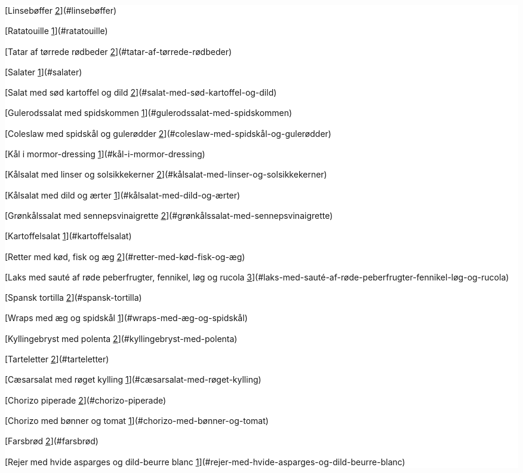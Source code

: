 [Linsebøffer [2](#linsebøffer)](#linsebøffer)

[Ratatouille [1](#ratatouille)](#ratatouille)

[Tatar af tørrede rødbeder
[2](#tatar-af-tørrede-rødbeder)](#tatar-af-tørrede-rødbeder)

[Salater [1](#salater)](#salater)

[Salat med sød kartoffel og dild
[2](#salat-med-sød-kartoffel-og-dild)](#salat-med-sød-kartoffel-og-dild)

[Gulerodssalat med spidskommen
[1](#gulerodssalat-med-spidskommen)](#gulerodssalat-med-spidskommen)

[Coleslaw med spidskål og gulerødder
[2](#coleslaw-med-spidskål-og-gulerødder)](#coleslaw-med-spidskål-og-gulerødder)

[Kål i mormor-dressing
[1](#kål-i-mormor-dressing)](#kål-i-mormor-dressing)

[Kålsalat med linser og solsikkekerner
[2](#kålsalat-med-linser-og-solsikkekerner)](#kålsalat-med-linser-og-solsikkekerner)

[Kålsalat med dild og ærter
[1](#kålsalat-med-dild-og-ærter)](#kålsalat-med-dild-og-ærter)

[Grønkålssalat med sennepsvinaigrette
[2](#grønkålssalat-med-sennepsvinaigrette)](#grønkålssalat-med-sennepsvinaigrette)

[Kartoffelsalat [1](#kartoffelsalat)](#kartoffelsalat)

[Retter med kød, fisk og æg
[2](#retter-med-kød-fisk-og-æg)](#retter-med-kød-fisk-og-æg)

[Laks med sauté af røde peberfrugter, fennikel, løg og rucola
[3](#laks-med-sauté-af-røde-peberfrugter-fennikel-løg-og-rucola)](#laks-med-sauté-af-røde-peberfrugter-fennikel-løg-og-rucola)

[Spansk tortilla [2](#spansk-tortilla)](#spansk-tortilla)

[Wraps med æg og spidskål
[1](#wraps-med-æg-og-spidskål)](#wraps-med-æg-og-spidskål)

[Kyllingebryst med polenta
[2](#kyllingebryst-med-polenta)](#kyllingebryst-med-polenta)

[Tarteletter [2](#tarteletter)](#tarteletter)

[Cæsarsalat med røget kylling
[1](#cæsarsalat-med-røget-kylling)](#cæsarsalat-med-røget-kylling)

[Chorizo piperade [2](#chorizo-piperade)](#chorizo-piperade)

[Chorizo med bønner og tomat
[1](#chorizo-med-bønner-og-tomat)](#chorizo-med-bønner-og-tomat)

[Farsbrød [2](#farsbrød)](#farsbrød)

[Rejer med hvide asparges og dild-beurre blanc
[1](#rejer-med-hvide-asparges-og-dild-beurre-blanc)](#rejer-med-hvide-asparges-og-dild-beurre-blanc)
